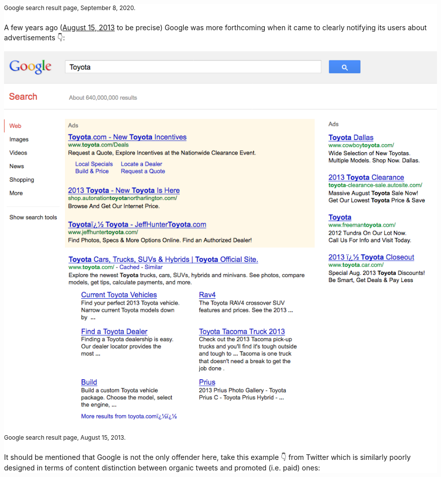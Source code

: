<sup>Google search result page, September 8, 2020.</sup>

A few years ago ([August 15, 2013](https://web.archive.org/web/20130815204510/https://www.google.com/search?q=toyota) to be precise) Google was more forthcoming when it came to clearly notifying its users about advertisements :point_down::

![Google web site 2013](../img/design-google2.png)

<sup>Google search result page, August 15, 2013.</sup>

It should be mentioned that Google is not the only offender here, take this example :point_down: from Twitter which is similarly poorly designed in terms of content distinction between organic tweets and promoted (i.e. paid) ones:
